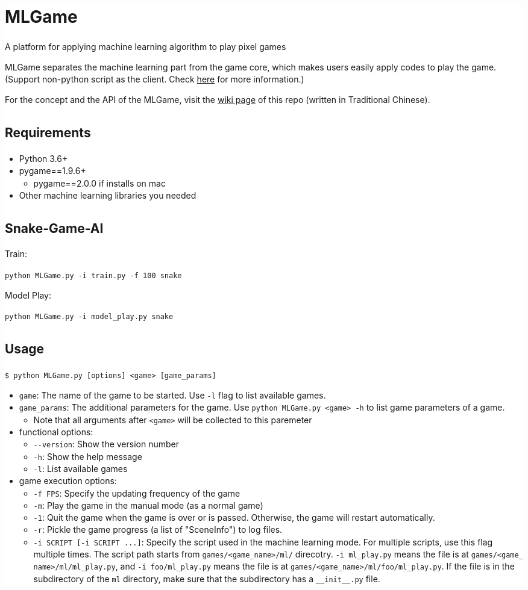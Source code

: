 # MLGame

A platform for applying machine learning algorithm to play pixel games

MLGame separates the machine learning part from the game core, which makes users easily apply codes to play the game. (Support non-python script as the client. Check [here](mlgame/crosslang/README.md) for more information.)

For the concept and the API of the MLGame, visit the [wiki page](https://github.com/LanKuDot/MLGame/wiki) of this repo (written in Traditional Chinese).

## Requirements

* Python 3.6+
* pygame==1.9.6+
  * pygame==2.0.0 if installs on mac
* Other machine learning libraries you needed

## Snake-Game-AI
Train:
```
python MLGame.py -i train.py -f 100 snake
```
Model Play:
```
python MLGame.py -i model_play.py snake
```
## Usage

```
$ python MLGame.py [options] <game> [game_params]
```

* `game`: The name of the game to be started. Use `-l` flag to list available games.
* `game_params`: The additional parameters for the game. Use `python MLGame.py <game> -h` to list game parameters of a game.
  * Note that all arguments after `<game>` will be collected to this paremeter
* functional options:
  * `--version`: Show the version number
  * `-h`: Show the help message
  * `-l`: List available games
* game execution options:
  * `-f FPS`: Specify the updating frequency of the game
  * `-m`: Play the game in the manual mode (as a normal game)
  * `-1`: Quit the game when the game is over or is passed. Otherwise, the game will restart automatically.
  * `-r`: Pickle the game progress (a list of "SceneInfo") to log files.
  * `-i SCRIPT [-i SCRIPT ...]`: Specify the script used in the machine learning mode. For multiple scripts, use this flag multiple times.
    The script path starts from `games/<game_name>/ml/` direcotry. `-i ml_play.py` means the file is at `games/<game_name>/ml/ml_play.py`, and `-i foo/ml_play.py` means the file is at `games/<game_name>/ml/foo/ml_play.py`. If the file is in the subdirectory of the `ml` directory, make sure that the subdirectory has a `__init__.py` file.
